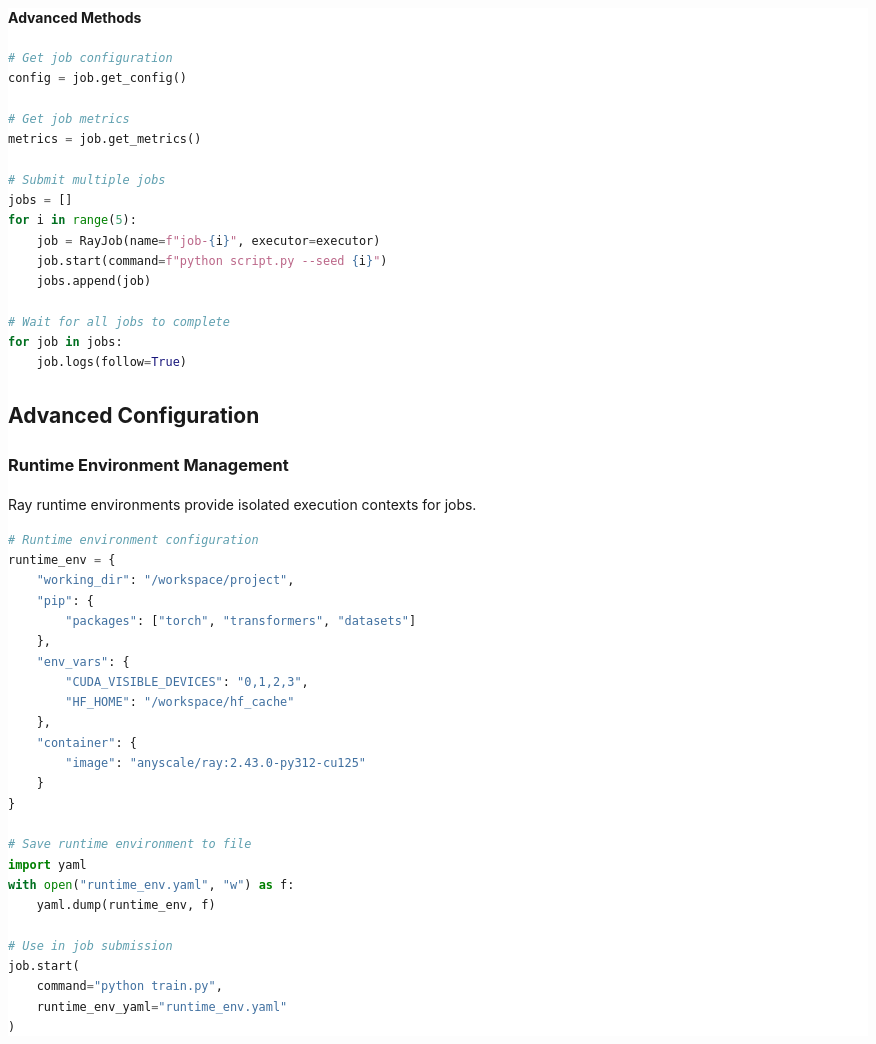 #### Advanced Methods

```python
# Get job configuration
config = job.get_config()

# Get job metrics
metrics = job.get_metrics()

# Submit multiple jobs
jobs = []
for i in range(5):
    job = RayJob(name=f"job-{i}", executor=executor)
    job.start(command=f"python script.py --seed {i}")
    jobs.append(job)

# Wait for all jobs to complete
for job in jobs:
    job.logs(follow=True)
```

## Advanced Configuration

### Runtime Environment Management

Ray runtime environments provide isolated execution contexts for jobs.

```python
# Runtime environment configuration
runtime_env = {
    "working_dir": "/workspace/project",
    "pip": {
        "packages": ["torch", "transformers", "datasets"]
    },
    "env_vars": {
        "CUDA_VISIBLE_DEVICES": "0,1,2,3",
        "HF_HOME": "/workspace/hf_cache"
    },
    "container": {
        "image": "anyscale/ray:2.43.0-py312-cu125"
    }
}

# Save runtime environment to file
import yaml
with open("runtime_env.yaml", "w") as f:
    yaml.dump(runtime_env, f)

# Use in job submission
job.start(
    command="python train.py",
    runtime_env_yaml="runtime_env.yaml"
)
```
